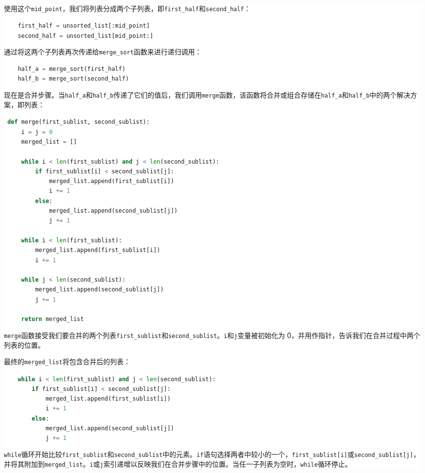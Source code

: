 使用这个`mid_point`，我们将列表分成两个子列表，即`first_half`和`second_half`：

```py
    first_half = unsorted_list[:mid_point] 
    second_half = unsorted_list[mid_point:] 
```

通过将这两个子列表再次传递给`merge_sort`函数来进行递归调用：

```py
    half_a = merge_sort(first_half)  
    half_b = merge_sort(second_half)
```

现在是合并步骤。当`half_a`和`half_b`传递了它们的值后，我们调用`merge`函数，该函数将合并或组合存储在`half_a`和`half_b`中的两个解决方案，即列表：

```py
 def merge(first_sublist, second_sublist): 
     i = j = 0 
     merged_list = [] 

     while i < len(first_sublist) and j < len(second_sublist): 
         if first_sublist[i] < second_sublist[j]: 
             merged_list.append(first_sublist[i]) 
             i += 1 
         else: 
             merged_list.append(second_sublist[j]) 
             j += 1 

     while i < len(first_sublist): 
         merged_list.append(first_sublist[i]) 
         i += 1 

     while j < len(second_sublist): 
         merged_list.append(second_sublist[j]) 
         j += 1 

     return merged_list 
```

`merge`函数接受我们要合并的两个列表`first_sublist`和`second_sublist`。`i`和`j`变量被初始化为 0，并用作指针，告诉我们在合并过程中两个列表的位置。

最终的`merged_list`将包含合并后的列表：

```py
    while i < len(first_sublist) and j < len(second_sublist): 
        if first_sublist[i] < second_sublist[j]: 
            merged_list.append(first_sublist[i]) 
            i += 1 
        else: 
            merged_list.append(second_sublist[j]) 
            j += 1 
```

`while`循环开始比较`first_sublist`和`second_sublist`中的元素。`if`语句选择两者中较小的一个，`first_sublist[i]`或`second_sublist[j]`，并将其附加到`merged_list`。`i`或`j`索引递增以反映我们在合并步骤中的位置。当任一子列表为空时，`while`循环停止。
